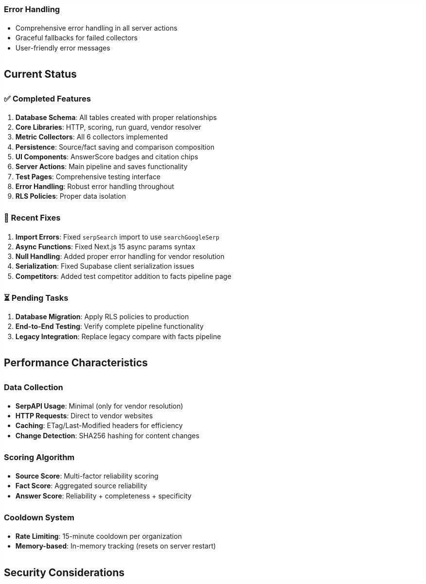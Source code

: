 ### Error Handling
- Comprehensive error handling in all server actions
- Graceful fallbacks for failed collectors
- User-friendly error messages

## Current Status

### ✅ Completed Features
1. **Database Schema**: All tables created with proper relationships
2. **Core Libraries**: HTTP, scoring, run guard, vendor resolver
3. **Metric Collectors**: All 6 collectors implemented
4. **Persistence**: Source/fact saving and comparison composition
5. **UI Components**: AnswerScore badges and citation chips
6. **Server Actions**: Main pipeline and saves functionality
7. **Test Pages**: Comprehensive testing interface
8. **Error Handling**: Robust error handling throughout
9. **RLS Policies**: Proper data isolation

### 🔧 Recent Fixes
1. **Import Errors**: Fixed `serpSearch` import to use `searchGoogleSerp`
2. **Async Functions**: Fixed Next.js 15 async params syntax
3. **Null Handling**: Added proper error handling for vendor resolution
4. **Serialization**: Fixed Supabase client serialization issues
5. **Competitors**: Added test competitor addition to facts pipeline page

### ⏳ Pending Tasks
1. **Database Migration**: Apply RLS policies to production
2. **End-to-End Testing**: Verify complete pipeline functionality
3. **Legacy Integration**: Replace legacy compare with facts pipeline

## Performance Characteristics

### Data Collection
- **SerpAPI Usage**: Minimal (only for vendor resolution)
- **HTTP Requests**: Direct to vendor websites
- **Caching**: ETag/Last-Modified headers for efficiency
- **Change Detection**: SHA256 hashing for content changes

### Scoring Algorithm
- **Source Score**: Multi-factor reliability scoring
- **Fact Score**: Aggregated source reliability
- **Answer Score**: Reliability + completeness + specificity

### Cooldown System
- **Rate Limiting**: 15-minute cooldown per organization
- **Memory-based**: In-memory tracking (resets on server restart)

## Security Considerations
